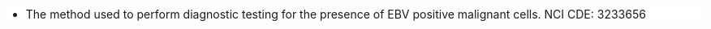   - The method used to perform diagnostic testing for the presence of EBV positive malignant cells. NCI CDE: 3233656
